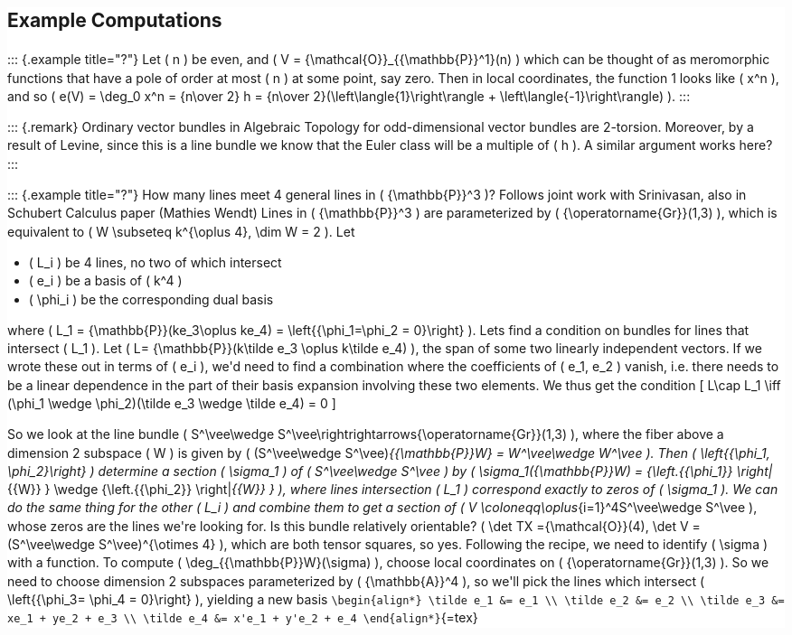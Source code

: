 ## Example Computations

::: {.example title="?"}
Let \( n \) be even, and \( V = {\mathcal{O}}_{{\mathbb{P}}^1}(n) \) which can be thought of as meromorphic functions that have a pole of order at most \( n \) at some point, say zero. Then in local coordinates, the function 1 looks like \( x^n \), and so \( e(V) = \deg_0 x^n = {n\over 2} h = {n\over 2}(\left\langle{1}\right\rangle + \left\langle{-1}\right\rangle) \).
:::

::: {.remark}
Ordinary vector bundles in Algebraic Topology for odd-dimensional vector bundles are 2-torsion. Moreover, by a result of Levine, since this is a line bundle we know that the Euler class will be a multiple of \( h \). A similar argument works here?
:::

::: {.example title="?"}
How many lines meet 4 general lines in \( {\mathbb{P}}^3 \)? Follows joint work with Srinivasan, also in Schubert Calculus paper (Mathies Wendt) Lines in \( {\mathbb{P}}^3 \) are parameterized by \( {\operatorname{Gr}}(1,3) \), which is equivalent to \( W \subseteq k^{\oplus 4}, \dim W = 2 \). Let

-   \( L_i \) be 4 lines, no two of which intersect
-   \( e_i \) be a basis of \( k^4 \)
-   \( \phi_i \) be the corresponding dual basis

where \( L_1 = {\mathbb{P}}(ke_3\oplus ke_4) = \left\{{\phi_1=\phi_2 = 0}\right\} \). Lets find a condition on bundles for lines that intersect \( L_1 \). Let \( L= {\mathbb{P}}(k\tilde e_3 \oplus k\tilde e_4) \), the span of some two linearly independent vectors. If we wrote these out in terms of \( e_i \), we'd need to find a combination where the coefficients of \( e_1, e_2 \) vanish, i.e. there needs to be a linear dependence in the part of their basis expansion involving these two elements. We thus get the condition
\[
L\cap L_1 \iff (\phi_1 \wedge \phi_2)(\tilde e_3 \wedge \tilde e_4) = 0
\]

So we look at the line bundle \( S^\vee\wedge S^\vee\rightrightarrows{\operatorname{Gr}}(1,3) \), where the fiber above a dimension 2 subspace \( W \) is given by \( (S^\vee\wedge S^\vee)_{{\mathbb{P}}W} = W^\vee\wedge W^\vee \). Then \( \left\{{\phi_1, \phi_2}\right\} \) determine a section \( \sigma_1 \) of \( S^\vee\wedge S^\vee \) by \( \sigma_1({\mathbb{P}}W) =  {\left.{{\phi_1}} \right|_{{W}} }  \wedge  {\left.{{\phi_2}} \right|_{{W}} }  \), where lines intersection \( L_1 \) correspond exactly to zeros of \( \sigma_1 \). We can do the same thing for the other \( L_i \) and combine them to get a section of \( V \coloneqq\oplus_{i=1}^4S^\vee\wedge S^\vee \), whose zeros are the lines we're looking for. Is this bundle relatively orientable? \( \det TX ={\mathcal{O}}(4), \det V = (S^\vee\wedge S^\vee)^{\otimes 4} \), which are both tensor squares, so yes. Following the recipe, we need to identify \( \sigma \) with a function. To compute \( \deg_{{\mathbb{P}}W}(\sigma) \), choose local coordinates on \( {\operatorname{Gr}}(1,3) \). So we need to choose dimension 2 subspaces parameterized by \( {\mathbb{A}}^4 \), so we'll pick the lines which intersect \( \left\{{\phi_3= \phi_4 = 0}\right\} \), yielding a new basis `\begin{align*}
\tilde e_1 &= e_1 \\
\tilde e_2 &= e_2 \\
\tilde e_3 &= xe_1 + ye_2 + e_3 \\
\tilde e_4 &= x'e_1 + y'e_2 + e_4
\end{align*}`{=tex}
